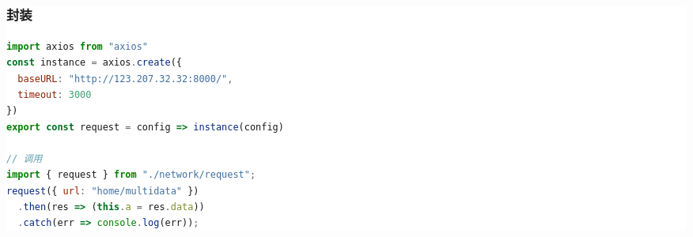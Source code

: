 ### 封装

```javascript
import axios from "axios"
const instance = axios.create({
  baseURL: "http://123.207.32.32:8000/",
  timeout: 3000
})
export const request = config => instance(config)

// 调用
import { request } from "./network/request";
request({ url: "home/multidata" })
  .then(res => (this.a = res.data))
  .catch(err => console.log(err));
```

